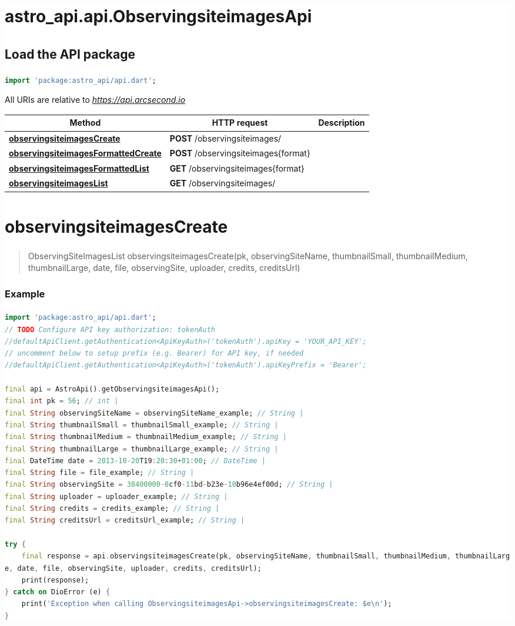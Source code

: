 # astro_api.api.ObservingsiteimagesApi

## Load the API package
```dart
import 'package:astro_api/api.dart';
```

All URIs are relative to *https://api.arcsecond.io*

Method | HTTP request | Description
------------- | ------------- | -------------
[**observingsiteimagesCreate**](ObservingsiteimagesApi.md#observingsiteimagescreate) | **POST** /observingsiteimages/ | 
[**observingsiteimagesFormattedCreate**](ObservingsiteimagesApi.md#observingsiteimagesformattedcreate) | **POST** /observingsiteimages{format} | 
[**observingsiteimagesFormattedList**](ObservingsiteimagesApi.md#observingsiteimagesformattedlist) | **GET** /observingsiteimages{format} | 
[**observingsiteimagesList**](ObservingsiteimagesApi.md#observingsiteimageslist) | **GET** /observingsiteimages/ | 


# **observingsiteimagesCreate**
> ObservingSiteImagesList observingsiteimagesCreate(pk, observingSiteName, thumbnailSmall, thumbnailMedium, thumbnailLarge, date, file, observingSite, uploader, credits, creditsUrl)



### Example
```dart
import 'package:astro_api/api.dart';
// TODO Configure API key authorization: tokenAuth
//defaultApiClient.getAuthentication<ApiKeyAuth>('tokenAuth').apiKey = 'YOUR_API_KEY';
// uncomment below to setup prefix (e.g. Bearer) for API key, if needed
//defaultApiClient.getAuthentication<ApiKeyAuth>('tokenAuth').apiKeyPrefix = 'Bearer';

final api = AstroApi().getObservingsiteimagesApi();
final int pk = 56; // int | 
final String observingSiteName = observingSiteName_example; // String | 
final String thumbnailSmall = thumbnailSmall_example; // String | 
final String thumbnailMedium = thumbnailMedium_example; // String | 
final String thumbnailLarge = thumbnailLarge_example; // String | 
final DateTime date = 2013-10-20T19:20:30+01:00; // DateTime | 
final String file = file_example; // String | 
final String observingSite = 38400000-8cf0-11bd-b23e-10b96e4ef00d; // String | 
final String uploader = uploader_example; // String | 
final String credits = credits_example; // String | 
final String creditsUrl = creditsUrl_example; // String | 

try {
    final response = api.observingsiteimagesCreate(pk, observingSiteName, thumbnailSmall, thumbnailMedium, thumbnailLarge, date, file, observingSite, uploader, credits, creditsUrl);
    print(response);
} catch on DioError (e) {
    print('Exception when calling ObservingsiteimagesApi->observingsiteimagesCreate: $e\n');
}
```
